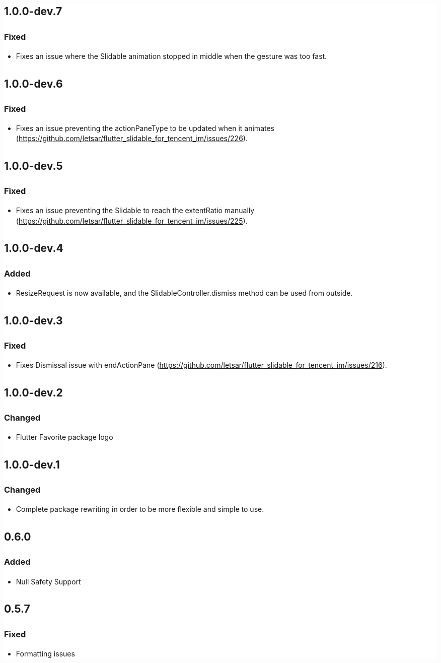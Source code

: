 ## 1.0.0-dev.7
### Fixed
* Fixes an issue where the Slidable animation stopped in middle when the gesture was too fast.

## 1.0.0-dev.6
### Fixed
* Fixes an issue preventing the actionPaneType to be updated when it animates (https://github.com/letsar/flutter_slidable_for_tencent_im/issues/226).

## 1.0.0-dev.5
### Fixed
* Fixes an issue preventing the Slidable to reach the extentRatio manually (https://github.com/letsar/flutter_slidable_for_tencent_im/issues/225).

## 1.0.0-dev.4
### Added
* ResizeRequest is now available, and the SlidableController.dismiss method can be used from outside.

## 1.0.0-dev.3
### Fixed
* Fixes Dismissal issue with endActionPane (https://github.com/letsar/flutter_slidable_for_tencent_im/issues/216).

## 1.0.0-dev.2
### Changed
* Flutter Favorite package logo

## 1.0.0-dev.1
### Changed
* Complete package rewriting in order to be more flexible and simple to use.

## 0.6.0
### Added
* Null Safety Support

## 0.5.7
### Fixed
* Formatting issues
